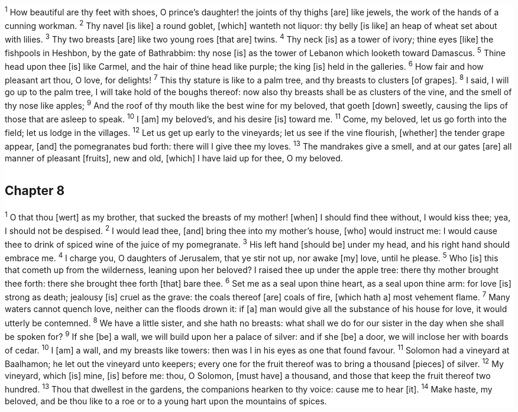 <sup>1</sup> How beautiful are thy feet with shoes, O prince’s daughter! the joints of thy thighs [are] like jewels, the work of the hands of a cunning workman.
<sup>2</sup> Thy navel [is like] a round goblet, [which] wanteth not liquor: thy belly [is like] an heap of wheat set about with lilies.
<sup>3</sup> Thy two breasts [are] like two young roes [that are] twins.
<sup>4</sup> Thy neck [is] as a tower of ivory; thine eyes [like] the fishpools in Heshbon, by the gate of Bathrabbim: thy nose [is] as the tower of Lebanon which looketh toward Damascus.
<sup>5</sup> Thine head upon thee [is] like Carmel, and the hair of thine head like purple; the king [is] held in the galleries.
<sup>6</sup> How fair and how pleasant art thou, O love, for delights!
<sup>7</sup> This thy stature is like to a palm tree, and thy breasts to clusters [of grapes].
<sup>8</sup> I said, I will go up to the palm tree, I will take hold of the boughs thereof: now also thy breasts shall be as clusters of the vine, and the smell of thy nose like apples;
<sup>9</sup> And the roof of thy mouth like the best wine for my beloved, that goeth [down] sweetly, causing the lips of those that are asleep to speak.
<sup>10</sup> I [am] my beloved’s, and his desire [is] toward me.
<sup>11</sup> Come, my beloved, let us go forth into the field; let us lodge in the villages.
<sup>12</sup> Let us get up early to the vineyards; let us see if the vine flourish, [whether] the tender grape appear, [and] the pomegranates bud forth: there will I give thee my loves.
<sup>13</sup> The mandrakes give a smell, and at our gates [are] all manner of pleasant [fruits], new and old, [which] I have laid up for thee, O my beloved.
## Chapter 8

<sup>1</sup> O that thou [wert] as my brother, that sucked the breasts of my mother! [when] I should find thee without, I would kiss thee; yea, I should not be despised.
<sup>2</sup> I would lead thee, [and] bring thee into my mother’s house, [who] would instruct me: I would cause thee to drink of spiced wine of the juice of my pomegranate.
<sup>3</sup> His left hand [should be] under my head, and his right hand should embrace me.
<sup>4</sup> I charge you, O daughters of Jerusalem, that ye stir not up, nor awake [my] love, until he please.
<sup>5</sup> Who [is] this that cometh up from the wilderness, leaning upon her beloved? I raised thee up under the apple tree: there thy mother brought thee forth: there she brought thee forth [that] bare thee.
<sup>6</sup> Set me as a seal upon thine heart, as a seal upon thine arm: for love [is] strong as death; jealousy [is] cruel as the grave: the coals thereof [are] coals of fire, [which hath a] most vehement flame.
<sup>7</sup> Many waters cannot quench love, neither can the floods drown it: if [a] man would give all the substance of his house for love, it would utterly be contemned.
<sup>8</sup> We have a little sister, and she hath no breasts: what shall we do for our sister in the day when she shall be spoken for?
<sup>9</sup> If she [be] a wall, we will build upon her a palace of silver: and if she [be] a door, we will inclose her with boards of cedar.
<sup>10</sup> I [am] a wall, and my breasts like towers: then was I in his eyes as one that found favour.
<sup>11</sup> Solomon had a vineyard at Baalhamon; he let out the vineyard unto keepers; every one for the fruit thereof was to bring a thousand [pieces] of silver.
<sup>12</sup> My vineyard, which [is] mine, [is] before me: thou, O Solomon, [must have] a thousand, and those that keep the fruit thereof two hundred.
<sup>13</sup> Thou that dwellest in the gardens, the companions hearken to thy voice: cause me to hear [it].
<sup>14</sup> Make haste, my beloved, and be thou like to a roe or to a young hart upon the mountains of spices.